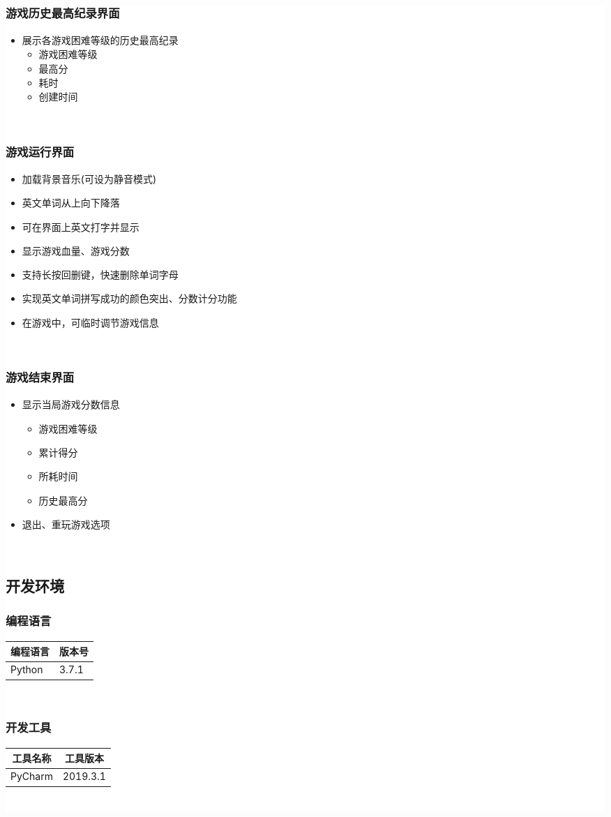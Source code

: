 ### 游戏历史最高纪录界面

- 展示各游戏困难等级的历史最高纪录
    - 游戏困难等级
    - 最高分
    - 耗时
    - 创建时间

<br/>

### 游戏运行界面

- 加载背景音乐(可设为静音模式)

- 英文单词从上向下降落
- 可在界面上英文打字并显示
- 显示游戏血量、游戏分数
- 支持长按回删键，快速删除单词字母
- 实现英文单词拼写成功的颜色突出、分数计分功能
- 在游戏中，可临时调节游戏信息

<br/>

### 游戏结束界面

- 显示当局游戏分数信息

    - 游戏困难等级

    - 累计得分
    - 所耗时间
    - 历史最高分

- 退出、重玩游戏选项

<br/>

## 开发环境

### 编程语言

| 编程语言   | 版本号   |
|--------|-------|
| Python | 3.7.1 |

<br/>

### 开发工具

| 工具名称    | 工具版本     |
|---------|----------|
| PyCharm | 2019.3.1 |

<br/>

